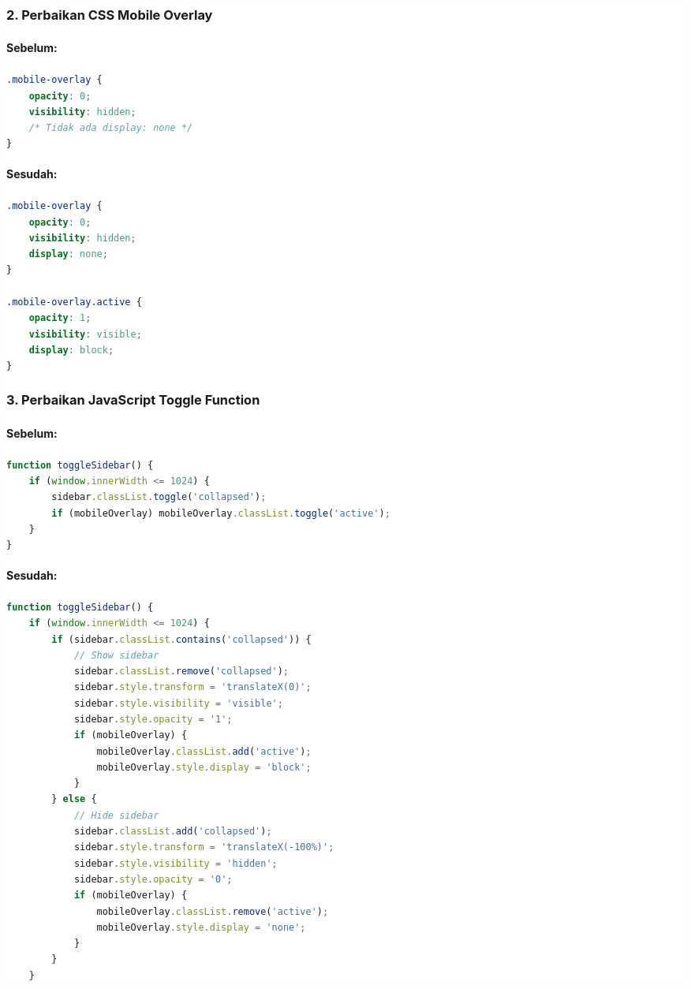### **2. Perbaikan CSS Mobile Overlay**

#### **Sebelum:**
```css
.mobile-overlay {
    opacity: 0;
    visibility: hidden;
    /* Tidak ada display: none */
}
```

#### **Sesudah:**
```css
.mobile-overlay {
    opacity: 0;
    visibility: hidden;
    display: none;
}

.mobile-overlay.active {
    opacity: 1;
    visibility: visible;
    display: block;
}
```

### **3. Perbaikan JavaScript Toggle Function**

#### **Sebelum:**
```javascript
function toggleSidebar() {
    if (window.innerWidth <= 1024) {
        sidebar.classList.toggle('collapsed');
        if (mobileOverlay) mobileOverlay.classList.toggle('active');
    }
}
```

#### **Sesudah:**
```javascript
function toggleSidebar() {
    if (window.innerWidth <= 1024) {
        if (sidebar.classList.contains('collapsed')) {
            // Show sidebar
            sidebar.classList.remove('collapsed');
            sidebar.style.transform = 'translateX(0)';
            sidebar.style.visibility = 'visible';
            sidebar.style.opacity = '1';
            if (mobileOverlay) {
                mobileOverlay.classList.add('active');
                mobileOverlay.style.display = 'block';
            }
        } else {
            // Hide sidebar
            sidebar.classList.add('collapsed');
            sidebar.style.transform = 'translateX(-100%)';
            sidebar.style.visibility = 'hidden';
            sidebar.style.opacity = '0';
            if (mobileOverlay) {
                mobileOverlay.classList.remove('active');
                mobileOverlay.style.display = 'none';
            }
        }
    }
```